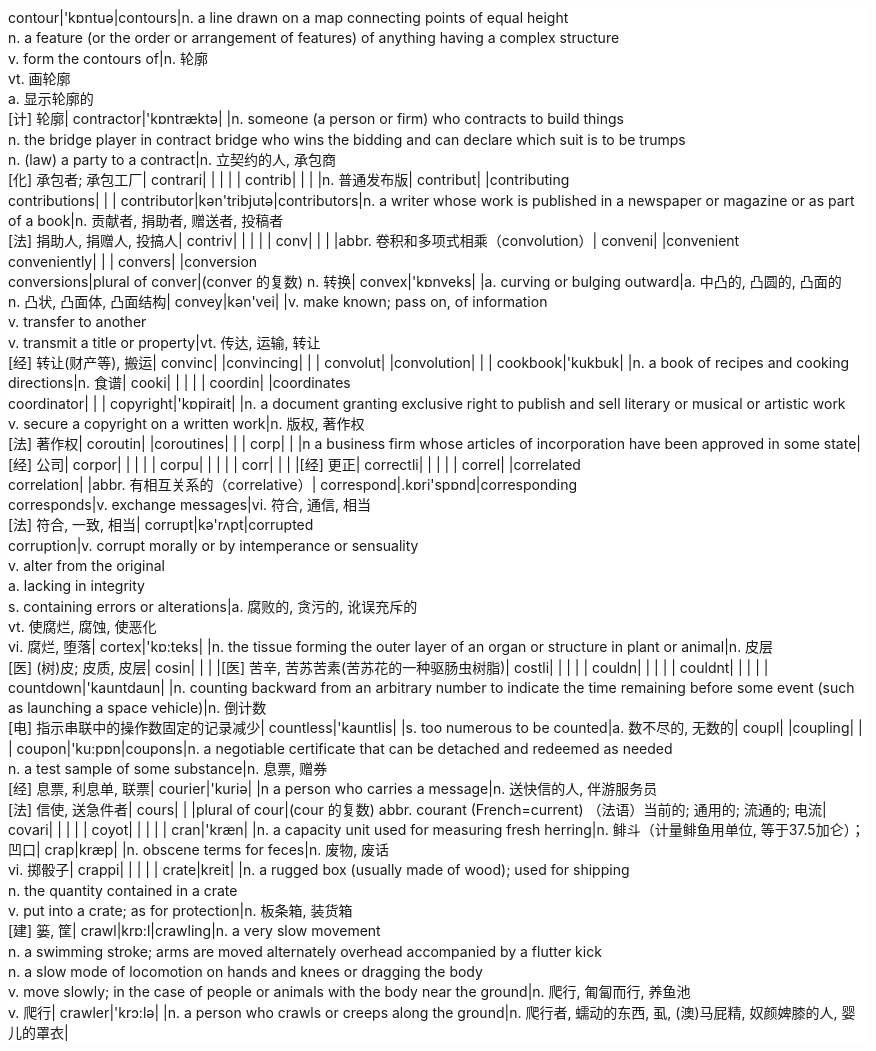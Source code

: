 contour|'kɒntuә|contours|n. a line drawn on a map connecting points of equal height<br>n. a feature (or the order or arrangement of features) of anything having a complex structure<br>v. form the contours of|n. 轮廓<br>vt. 画轮廓<br>a. 显示轮廓的<br>[计] 轮廓| 
contractor|'kɒntræktә| |n. someone (a person or firm) who contracts to build things<br>n. the bridge player in contract bridge who wins the bidding and can declare which suit is to be trumps<br>n. (law) a party to a contract|n. 立契约的人, 承包商<br>[化] 承包者; 承包工厂| 
contrari| | | | | 
contrib| | | |n. 普通发布版| 
contribut| |contributing<br>contributions| | | 
contributor|kәn'tribjutә|contributors|n. a writer whose work is published in a newspaper or magazine or as part of a book|n. 贡献者, 捐助者, 赠送者, 投稿者<br>[法] 捐助人, 捐赠人, 投搞人| 
contriv| | | | | 
conv| | | |abbr. 卷积和多项式相乘（convolution）| 
conveni| |convenient<br>conveniently| | | 
convers| |conversion<br>conversions|plural of conver|(conver 的复数) n. 转换| 
convex|'kɒnveks| |a. curving or bulging outward|a. 中凸的, 凸圆的, 凸面的<br>n. 凸状, 凸面体, 凸面结构| 
convey|kәn'vei| |v. make known; pass on, of information<br>v. transfer to another<br>v. transmit a title or property|vt. 传达, 运输, 转让<br>[经] 转让(财产等), 搬运| 
convinc| |convincing| | | 
convolut| |convolution| | | 
cookbook|'kukbuk| |n. a book of recipes and cooking directions|n. 食谱| 
cooki| | | | | 
coordin| |coordinates<br>coordinator| | | 
copyright|'kɒpirait| |n. a document granting exclusive right to publish and sell literary or musical or artistic work<br>v. secure a copyright on a written work|n. 版权, 著作权<br>[法] 著作权| 
coroutin| |coroutines| | | 
corp| | |n a business firm whose articles of incorporation have been approved in some state|[经] 公司| 
corpor| | | | | 
corpu| | | | | 
corr| | | |[经] 更正| 
correctli| | | | | 
correl| |correlated<br>correlation| |abbr. 有相互关系的（correlative）| 
correspond|.kɒri'spɒnd|corresponding<br>corresponds|v. exchange messages|vi. 符合, 通信, 相当<br>[法] 符合, 一致, 相当| 
corrupt|kә'rʌpt|corrupted<br>corruption|v. corrupt morally or by intemperance or sensuality<br>v. alter from the original<br>a. lacking in integrity<br>s. containing errors or alterations|a. 腐败的, 贪污的, 讹误充斥的<br>vt. 使腐烂, 腐蚀, 使恶化<br>vi. 腐烂, 堕落| 
cortex|'kɒ:teks| |n. the tissue forming the outer layer of an organ or structure in plant or animal|n. 皮层<br>[医] (树)皮; 皮质, 皮层| 
cosin| | | |[医] 苦辛, 苦苏苦素(苦苏花的一种驱肠虫树脂)| 
costli| | | | | 
couldn| | | | | 
couldnt| | | | | 
countdown|'kauntdaun| |n. counting backward from an arbitrary number to indicate the time remaining before some event (such as launching a space vehicle)|n. 倒计数<br>[电] 指示串联中的操作数固定的记录减少| 
countless|'kauntlis| |s. too numerous to be counted|a. 数不尽的, 无数的| 
coupl| |coupling| | | 
coupon|'ku:pɒn|coupons|n. a negotiable certificate that can be detached and redeemed as needed<br>n. a test sample of some substance|n. 息票, 赠券<br>[经] 息票, 利息单, 联票| 
courier|'kuriә| |n a person who carries a message|n. 送快信的人, 伴游服务员<br>[法] 信使, 送急件者| 
cours| | |plural of cour|(cour 的复数) abbr. courant (French=current) （法语）当前的; 通用的; 流通的; 电流| 
covari| | | | | 
coyot| | | | | 
cran|'kræn| |n. a capacity unit used for measuring fresh herring|n. 鲱斗（计量鲱鱼用单位, 等于37.5加仑）；凹口| 
crap|kræp| |n. obscene terms for feces|n. 废物, 废话<br>vi. 掷骰子| 
crappi| | | | | 
crate|kreit| |n. a rugged box (usually made of wood); used for shipping<br>n. the quantity contained in a crate<br>v. put into a crate; as for protection|n. 板条箱, 装货箱<br>[建] 篓, 筐| 
crawl|krɒ:l|crawling|n. a very slow movement<br>n. a swimming stroke; arms are moved alternately overhead accompanied by a flutter kick<br>n. a slow mode of locomotion on hands and knees or dragging the body<br>v. move slowly; in the case of people or animals with the body near the ground|n. 爬行, 匍匐而行, 养鱼池<br>v. 爬行| 
crawler|'krɔ:lә| |n. a person who crawls or creeps along the ground|n. 爬行者, 蠕动的东西, 虱, (澳)马屁精, 奴颜婢膝的人, 婴儿的罩衣| 